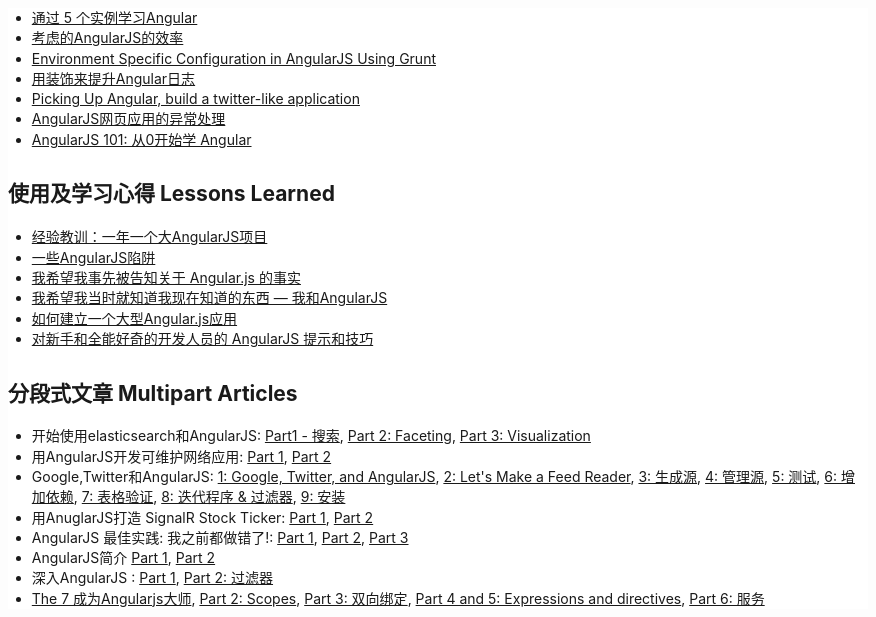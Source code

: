 * [ 通过 5 个实例学习Angular](http://tutorialzine.com/2013/08/learn-angularjs-5-examples)
* [考虑的AngularJS的效率](https://www.exratione.com/2013/12/considering-speed-and-slowness-in-angularjs/)
* [Environment Specific Configuration in AngularJS Using Grunt](http://newtriks.com/2013/11/29/environment-specific-configuration-in-angularjs-using-grunt/)
* [用装饰来提升Angular日志](http://solutionoptimist.com/2013/10/07/enhance-angularjs-logging-using-decorators/)
* [Picking Up Angular, build a twitter-like application](https://github.com/deontologician/pipr/blob/master/tut.org)
* [AngularJS网页应用的异常处理](http://blog.loadimpact.com/2014/06/03/exception-handling-in-an-angularjs-web-application-tutorial/)
* [AngularJS 101: 从0开始学 Angular](http://www.pubnub.com/blog/angularjs-101-from-zero-to-angular-in-seconds/)


## 使用及学习心得 Lessons Learned
* [经验教训：一年一个大AngularJS项目](http://joelhooks.com/blog/2013/05/22/lessons-learned-kicking-off-an-angularjs-project/)
* [一些AngularJS陷阱](http://branchandbound.net/blog/web/2013/08/some-angularjs-pitfalls/)
* [我希望我事先被告知关于 Angular.js 的事实](http://ruoyusun.com/2013/05/25/things-i-wish-i-were-told-about-angular-js.html)
* [我希望我当时就知道我现在知道的东西 — 我和AngularJS](http://www.objectpartners.com/2013/08/09/i-wish-i-knew-then-what-i-know-now-life-with-angularjs/)
* [如何建立一个大型Angular.js应用](https://gocardless.com/blog/building-a-large-angular-application/)
* [对新手和全能好奇的开发人员的 AngularJS 提示和技巧](http://www.bytesforthought.com/angularjs-tips/)

## 分段式文章 Multipart Articles
* 开始使用elasticsearch和AngularJS: [Part1 - 搜索](http://www.fullscale.co/blog/2013/02/28/getting_started_with_elasticsearch_and_AngularJS_searching.html), [Part 2: Faceting](http://www.fullscale.co/blog/2013/03/07/getting_started_with_elasticsearch_and-AngularJS_faceting.html), [Part 3: Visualization](http://www.fullscale.co/blog/2013/03/20/getting_started_with_elasticsearch_and_AngularJS_d3.html)
* 用AngularJS开发可维护网络应用: [Part 1](http://blog.akquinet.de/2013/01/22/maintainable-rich-web-applications-with-angularjs/), [Part 2](http://blog.akquinet.de/2013/03/21/maintainable-rich-web-applications-with-angularjs-part-2/)
* Google,Twitter和AngularJS: [1: Google, Twitter, and AngularJS](http://dailyjs.com/2013/04/11/angularjs-1/), [2: Let's Make a Feed Reader](http://dailyjs.com/2013/04/18/angularjs-2/), [3: 生成源](http://dailyjs.com/2013/04/25/angularjs-3/), [4: 管理源](http://dailyjs.com/2013/05/09/angularjs-4/), [5: 测试](http://dailyjs.com/2013/05/16/angularjs-5/), [6: 增加依赖](http://dailyjs.com/2013/05/30/angularjs-6/), [7: 表格验证](http://dailyjs.com/2013/06/06/angularjs-7/), [8: 迭代程序 & 过滤器](http://dailyjs.com/2013/06/13/angularjs-8/), [9: 安装](http://dailyjs.com/2013/07/18/angularjs-9/)
* 用AnuglarJS打造 SignalR Stock Ticker: [Part 1](http://sravi-kiran.blogspot.in/2013/05/ImplementingSignalRStockTickerUsingAngularJSPart1.html), [Part 2](http://sravi-kiran.blogspot.in/2013/05/ImplementingSignalRStockTickerUsingAngularJSPart2.html)
* AngularJS 最佳实践: 我之前都做错了!: [Part 1](http://blog.artlogic.com/2013/05/02/ive-been-doing-it-wrong-part-1-of-3/), [Part 2](http://blog.artlogic.com/2013/05/06/angularjs-best-practices-ive-been-doing-it-wrong-part-2-of-3/), [Part 3](http://blog.artlogic.com/2013/05/08/angularjs-best-practices-ive-been-doing-it-wrong-part-3-of-3/)
*  AngularJS简介 [Part 1](http://www.raweng.com/blog/2013/01/30/introduction-to-angularjs-part-1/), [Part 2](http://www.raweng.com/blog/2013/05/16/introduction-to-angularjs-part-2/)
* 深入AngularJS : [Part 1](http://suhairhassan.com/2013/06/07/angularjs-in-depth-part-1.html), [Part 2: 过滤器](http://suhairhassan.com/2013/07/25/angularjs-in-depth-part-2.html)
* [The 7 成为Angularjs大师](http://www.ng-newsletter.com/posts/beginner2expert-how_to_start.html), [Part 2: Scopes](http://www.ng-newsletter.com/posts/beginner2expert-scopes.html), [Part 3: 双向绑定](http://www.ng-newsletter.com/posts/beginner2expert-data-binding.html), [Part 4 and 5: Expressions and directives](http://www.ng-newsletter.com/posts/beginner2expert-directives.html), [Part 6: 服务](http://www.ng-newsletter.com/posts/beginner2expert-services.html)